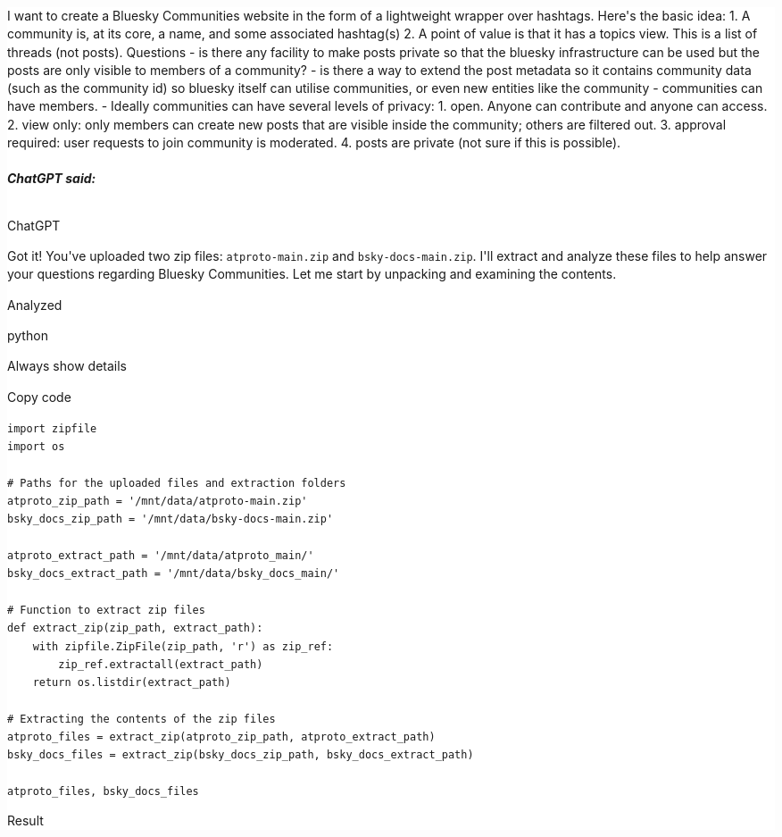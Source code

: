 
I want to create a Bluesky Communities website in the form of a lightweight wrapper over hashtags. Here's the basic idea: 1. A community is, at its core, a name, and some associated hashtag(s) 2. A point of value is that it has a topics view. This is a list of threads (not posts). Questions - is there any facility to make posts private so that the bluesky infrastructure can be used but the posts are only visible to members of a community? - is there a way to extend the post metadata so it contains community data (such as the community id) so bluesky itself can utilise communities, or even new entities like the community - communities can have members. - Ideally communities can have several levels of privacy: 1. open. Anyone can contribute and anyone can access. 2. view only: only members can create new posts that are visible inside the community; others are filtered out. 3. approval required: user requests to join community is moderated. 4. posts are private (not sure if this is possible).


###### **ChatGPT said:**

ChatGPT

Got it! You've uploaded two zip files: `atproto-main.zip` and `bsky-docs-main.zip`. I'll extract and analyze these files to help answer your questions regarding Bluesky Communities. Let me start by unpacking and examining the contents.

Analyzed

python

Always show details

Copy code


```
import zipfile
import os

# Paths for the uploaded files and extraction folders
atproto_zip_path = '/mnt/data/atproto-main.zip'
bsky_docs_zip_path = '/mnt/data/bsky-docs-main.zip'

atproto_extract_path = '/mnt/data/atproto_main/'
bsky_docs_extract_path = '/mnt/data/bsky_docs_main/'

# Function to extract zip files
def extract_zip(zip_path, extract_path):
    with zipfile.ZipFile(zip_path, 'r') as zip_ref:
        zip_ref.extractall(extract_path)
    return os.listdir(extract_path)

# Extracting the contents of the zip files
atproto_files = extract_zip(atproto_zip_path, atproto_extract_path)
bsky_docs_files = extract_zip(bsky_docs_zip_path, bsky_docs_extract_path)

atproto_files, bsky_docs_files
```


Result
